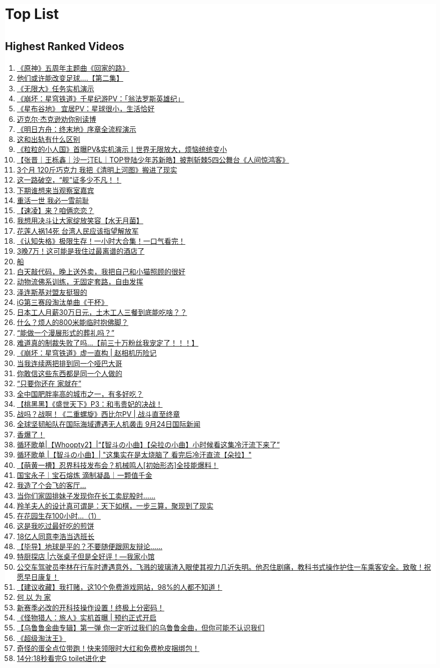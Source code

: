 # Top List
## Highest Ranked Videos
1. [《原神》五周年主题曲《回家的路》](https://www.bilibili.com/video/BV1XmnhzVEby)
1. [他们或许能改变足球....【第二集】](https://www.bilibili.com/video/BV1rzJQzjECs)
1. [《无限大》任务实机演示](https://www.bilibili.com/video/BV1LmJSzAE8J)
1. [《崩坏：星穹铁道》千星纪游PV：「翁法罗斯英雄纪」](https://www.bilibili.com/video/BV1R5JyzJE9Y)
1. [《星布谷地》 宜居PV：星球很小，生活恰好](https://www.bilibili.com/video/BV1hjJQzwEq8)
1. [迈克尔·杰克逊劝你别读博](https://www.bilibili.com/video/BV1u9J1zkEKH)
1. [《明日方舟：终末地》序章全流程演示](https://www.bilibili.com/video/BV1qSJ9z7EMY)
1. [这和出轨有什么区别](https://www.bilibili.com/video/BV1zpnPz1EHw)
1. [《粒粒的小人国》首曝PV&实机演示丨世界无限放大，烦恼统统变小](https://www.bilibili.com/video/BV12Ap2zjE5C)
1. [【张晋｜王栎鑫｜沙一汀EL｜TOP登陆少年苏新皓】披荆斩棘5四公舞台《人间惊鸿客》](https://www.bilibili.com/video/BV18QnMzGEaW)
1. [3个月 120斤巧克力 我把《清明上河图》搬进了现实](https://www.bilibili.com/video/BV1x3JXzsEXo)
1. [这一路破空，“舰”证多少不凡！！](https://www.bilibili.com/video/BV1G6JCzCE21)
1. [下期谁想来当观察室嘉宾](https://www.bilibili.com/video/BV136n4zYEhM)
1. [重活一世 我必一雪前耻](https://www.bilibili.com/video/BV1S4ntzcE1y)
1. [【速凌】来？咱俩恋恋？](https://www.bilibili.com/video/BV1WHnbzWEtC)
1. [我想用决斗让大家绽放笑容【水无月菌】](https://www.bilibili.com/video/BV1C4ngzTEjt)
1. [花莲人祸14死 台湾人民应该指望解放军](https://www.bilibili.com/video/BV1nCntzJEep)
1. [《认知失格》极限生存！一小时大合集！一口气看完！](https://www.bilibili.com/video/BV1VpWNzjEh1)
1. [3晚7万！这可能是我住过最离谱的酒店了](https://www.bilibili.com/video/BV1HcnNzSEyH)
1. [船](https://www.bilibili.com/video/BV1bNJXzbEcs)
1. [白天敲代码，晚上送外卖，我把自己和小猫照顾的很好](https://www.bilibili.com/video/BV1yjJCzFECB)
1. [动物流佛系训练，无固定套路，自由发挥](https://www.bilibili.com/video/BV1Snnxz4ECQ)
1. [泽连斯基对盟友挺狠的](https://www.bilibili.com/video/BV1CQnszjEeF)
1. [iG第三赛段淘汰单曲《干杯》](https://www.bilibili.com/video/BV1GFnbzBEqQ)
1. [日本工人月薪30万日元，土木工人三餐到底能吃啥？？](https://www.bilibili.com/video/BV1voJ9zkETk)
1. [什么？烦人的800米能临时抱佛脚？](https://www.bilibili.com/video/BV1pvWGznEzM)
1. [“能做一个漫展形式的葬礼吗？”](https://www.bilibili.com/video/BV1GdJQzvEPc)
1. [难道真的制裁失败了吗…【前三十万粉丝我宠定了！！！】](https://www.bilibili.com/video/BV1xXJCzvEcQ)
1. [《崩坏：星穹铁道》虚一直构 | 赵相机历险记](https://www.bilibili.com/video/BV17CJQzCEHv)
1. [当我连续两把排到同一个哑巴大哥](https://www.bilibili.com/video/BV1yYJQznEC1)
1. [你敢信这些东西都是同一个人做的](https://www.bilibili.com/video/BV1HCJyzhEsw)
1. [“只要你还在 家就在”](https://www.bilibili.com/video/BV1A3nwzjE7a)
1. [全中国肥胖率高的城市之一，有多好吃？](https://www.bilibili.com/video/BV1aVJQzPEUb)
1. [【桃黑黑】《盛世天下》P3：和韦贵妃的决战！](https://www.bilibili.com/video/BV1aEntziEUi)
1. [战吗？战啊！《二重螺旋》西比尔PV | 战斗直至终章](https://www.bilibili.com/video/BV1dxJDzKEbh)
1. [全球坚韧船队在国际海域遭遇无人机袭击 9月24日国际新闻](https://www.bilibili.com/video/BV1a5JQzYE8V)
1. [香爆了！](https://www.bilibili.com/video/BV1YknMzEEDz)
1. [循环歌单|【Whoopty2】|“【智斗の小曲】【朵拉の小曲】小时候看这集冷汗流下来了”](https://www.bilibili.com/video/BV1urnwzdEqR)
1. [循环歌单 |【智斗の小曲】| "这集实在是太烧脑了 看完后冷汗直流【朵拉】"](https://www.bilibili.com/video/BV16XJ2zwE3x)
1. [【萌黄一槽】忍界科技发布会？机械鸣人[初始形态]全技能爆料！](https://www.bilibili.com/video/BV1fJnpz8EEv)
1. [国宝永子｜宝石熔炼  滴制凝晶｜一颗值千金](https://www.bilibili.com/video/BV1zfJDzCEg6)
1. [我造了个会飞的客厅...](https://www.bilibili.com/video/BV1uunbzaECv)
1. [当你们家固排妹子发现你在长工卖屁股时……](https://www.bilibili.com/video/BV1UtJ9zaEoR)
1. [羚羊夫人的设计真可谓是：天下如棋，一步三算，聚现到了现实](https://www.bilibili.com/video/BV1E4JCzpEBi)
1. [在花园生存100小时...（1）](https://www.bilibili.com/video/BV1hJWGzhE9c)
1. [这是我吃过最好吃的煎饼](https://www.bilibili.com/video/BV1RLJyzUEWF)
1. [18亿人同意李浩当选班长](https://www.bilibili.com/video/BV1mvJ2zCEdk)
1. [【毕导】地球是平的？不要随便跟网友辩论……](https://www.bilibili.com/video/BV1iCpozfE8w)
1. [特厨探店 |六张桌子但是全好评！—我家小馆](https://www.bilibili.com/video/BV1ATnpzzEa7)
1. [公交车驾驶员李林在行车时遭遇意外，飞溅的玻璃渣入眼使其视力几近失明。他忍住剧痛，教科书式操作护住一车乘客安全。致敬！祝愿早日康复！](https://www.bilibili.com/video/BV16CntzJE6W)
1. [【建议收藏】我打赌，这10个免费游戏网站，98%的人都不知道！](https://www.bilibili.com/video/BV1BhJ1ztEam)
1. [何 以 为 家](https://www.bilibili.com/video/BV11Hpez1ENi)
1. [新赛季必改的开科技操作设置！终极上分密码！](https://www.bilibili.com/video/BV1EkJQz5EP2)
1. [《怪物猎人：旅人》实机首曝 | 预约正式开启](https://www.bilibili.com/video/BV1odJyzHEx5)
1. [【乌鲁鲁金曲专辑】第一弹 你一定听过我们的乌鲁鲁金曲，但你可能不认识我们](https://www.bilibili.com/video/BV1j3JyzpEC9)
1. [《超级淘汰王》](https://www.bilibili.com/video/BV1BSJyzxEEq)
1. [奇怪的蛋全点位带跑！快来领限时大红和免费枪皮捆绑包！](https://www.bilibili.com/video/BV1bRnMzgEv7)
1. [14分:18秒看完G toilet进化史](https://www.bilibili.com/video/BV1dHJUzcEhn)